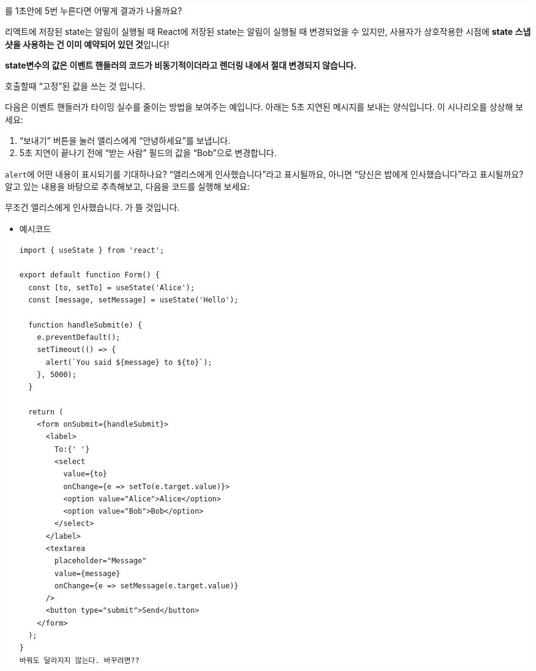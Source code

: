 ```tsx
```

를 1초안에 5번 누른다면 어떻게 결과가 나올까요?

리액트에 저장된 state는 알림이 실행될 때 React에 저장된 state는 알림이 실행될 때 변경되었을 수 있지만, 사용자가 상호작용한 시점에 **state 스냅샷을 사용하는 건 이미 예약되어 있던 것**입니다!

**state변수의 값은 이벤트 핸들러의 코드가 비동기적이더라고 렌더링 내에서 절대 변경되지 않습니다.**

호출할때 “고정”된 값을 쓰는 것 입니다.

다음은 이벤트 핸들러가 타이밍 실수를 줄이는 방법을 보여주는 예입니다. 아래는 5초 지연된 메시지를 보내는 양식입니다. 이 시나리오를 상상해 보세요:

1. “보내기” 버튼을 눌러 앨리스에게 “안녕하세요”를 보냅니다.
2. 5초 지연이 끝나기 전에 “받는 사람” 필드의 값을 “Bob”으로 변경합니다.

`alert`에 어떤 내용이 표시되기를 기대하나요? “앨리스에게 인사했습니다”라고 표시될까요, 아니면 “당신은 밥에게 인사했습니다”라고 표시될까요? 알고 있는 내용을 바탕으로 추측해보고, 다음을 코드를 실행해 보세요:

무조건 엘리스에게 인사했습니다. 가 뜰 것입니다.

-   예시코드

    ```tsx
    import { useState } from 'react';

    export default function Form() {
      const [to, setTo] = useState('Alice');
      const [message, setMessage] = useState('Hello');

      function handleSubmit(e) {
        e.preventDefault();
        setTimeout(() => {
          alert(`You said ${message} to ${to}`);
        }, 5000);
      }

      return (
        <form onSubmit={handleSubmit}>
          <label>
            To:{' '}
            <select
              value={to}
              onChange={e => setTo(e.target.value)}>
              <option value="Alice">Alice</option>
              <option value="Bob">Bob</option>
            </select>
          </label>
          <textarea
            placeholder="Message"
            value={message}
            onChange={e => setMessage(e.target.value)}
          />
          <button type="submit">Send</button>
        </form>
      );
    }
    바꿔도 달라지지 않는다. 바꾸려면??
